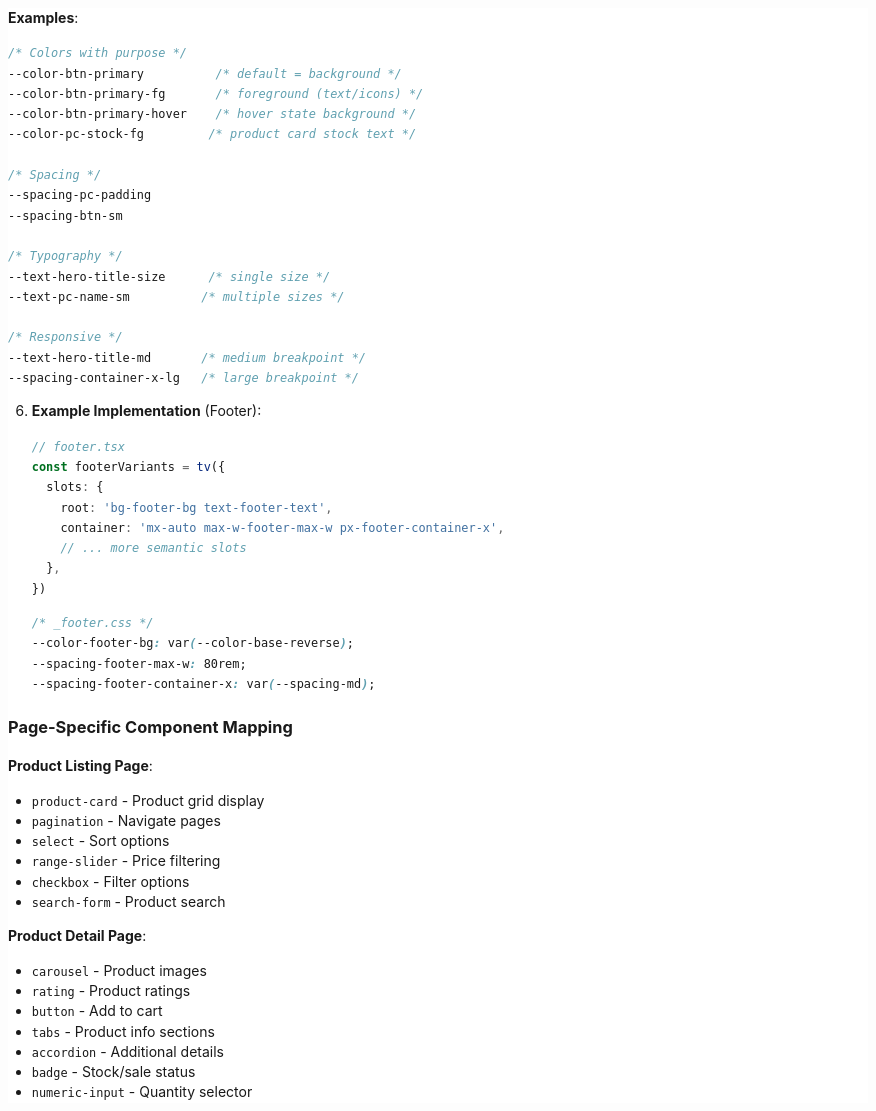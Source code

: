    **Examples**:
   ```css
   /* Colors with purpose */
   --color-btn-primary          /* default = background */
   --color-btn-primary-fg       /* foreground (text/icons) */
   --color-btn-primary-hover    /* hover state background */
   --color-pc-stock-fg         /* product card stock text */
   
   /* Spacing */
   --spacing-pc-padding
   --spacing-btn-sm
   
   /* Typography */
   --text-hero-title-size      /* single size */
   --text-pc-name-sm          /* multiple sizes */
   
   /* Responsive */
   --text-hero-title-md       /* medium breakpoint */
   --spacing-container-x-lg   /* large breakpoint */
   ```

6. **Example Implementation** (Footer):
   ```typescript
   // footer.tsx
   const footerVariants = tv({
     slots: {
       root: 'bg-footer-bg text-footer-text',
       container: 'mx-auto max-w-footer-max-w px-footer-container-x',
       // ... more semantic slots
     },
   })
   ```
   ```css
   /* _footer.css */
   --color-footer-bg: var(--color-base-reverse);
   --spacing-footer-max-w: 80rem;
   --spacing-footer-container-x: var(--spacing-md);
   ```

### Page-Specific Component Mapping

**Product Listing Page**:
- `product-card` - Product grid display
- `pagination` - Navigate pages
- `select` - Sort options
- `range-slider` - Price filtering
- `checkbox` - Filter options
- `search-form` - Product search

**Product Detail Page**:
- `carousel` - Product images
- `rating` - Product ratings
- `button` - Add to cart
- `tabs` - Product info sections
- `accordion` - Additional details
- `badge` - Stock/sale status
- `numeric-input` - Quantity selector
